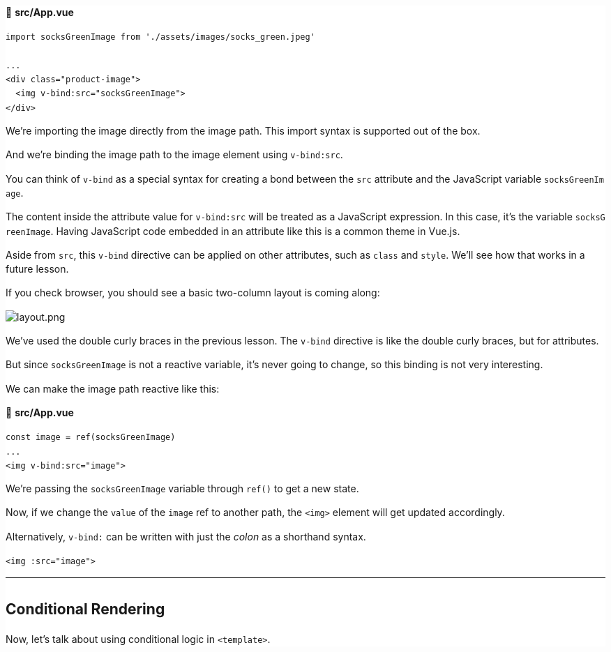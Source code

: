 📃 **src/App.vue**

    import socksGreenImage from './assets/images/socks_green.jpeg'
    
    ...
    <div class="product-image">
      <img v-bind:src="socksGreenImage">
    </div>
    

We’re importing the image directly from the image path. This import syntax is supported out of the box.

And we’re binding the image path to the image element using `v-bind:src`.

You can think of `v-bind` as a special syntax for creating a bond between the `src` attribute and the JavaScript variable `socksGreenImage`.

The content inside the attribute value for `v-bind:src` will be treated as a JavaScript expression. In this case, it’s the variable `socksGreenImage`. Having JavaScript code embedded in an attribute like this is a common theme in Vue.js.

Aside from `src`, this `v-bind` directive can be applied on other attributes, such as `class` and `style`. We’ll see how that works in a future lesson.

If you check browser, you should see a basic two-column layout is coming along:

![layout.png](https://firebasestorage.googleapis.com/v0/b/vue-mastery.appspot.com/o/flamelink%2Fmedia%2F3.1668107521203.jpg?alt=media&token=33cd4834-96f0-4977-b96f-f1568eaaa3fc)

We’ve used the double curly braces in the previous lesson. The `v-bind` directive is like the double curly braces, but for attributes.

But since `socksGreenImage` is not a reactive variable, it’s never going to change, so this binding is not very interesting.

We can make the image path reactive like this:

📃 **src/App.vue**

    const image = ref(socksGreenImage)
    ...
    <img v-bind:src="image">
    

We’re passing the `socksGreenImage` variable through `ref()` to get a new state.

Now, if we change the `value` of the `image` ref to another path, the `<img>` element will get updated accordingly.

Alternatively, `v-bind:` can be written with just the _colon_ as a shorthand syntax.

    <img :src="image">
    

* * *

Conditional Rendering
---------------------

Now, let’s talk about using conditional logic in `<template>`.
